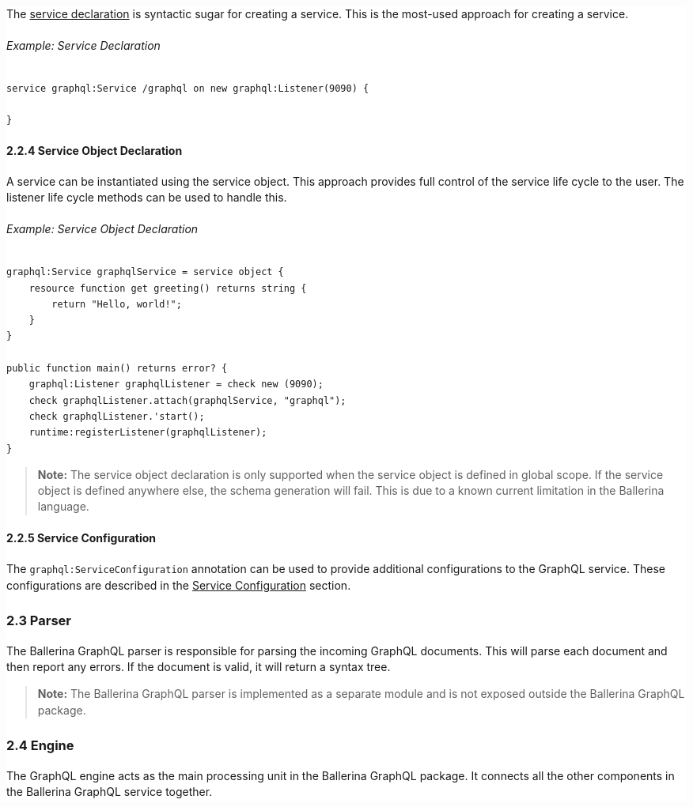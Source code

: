 The [service declaration](https://ballerina.io/spec/lang/2021R1/#section_10.2.2) is syntactic sugar for creating a service. This is the most-used approach for creating a service.

###### Example: Service Declaration

```ballerina
service graphql:Service /graphql on new graphql:Listener(9090) {

}
```

#### 2.2.4 Service Object Declaration

A service can be instantiated using the service object. This approach provides full control of the service life cycle to the user. The listener life cycle methods can be used to handle this.

###### Example: Service Object Declaration

```ballerina
graphql:Service graphqlService = service object {
    resource function get greeting() returns string {
        return "Hello, world!";
    }
}

public function main() returns error? {
    graphql:Listener graphqlListener = check new (9090);
    check graphqlListener.attach(graphqlService, "graphql");
    check graphqlListener.'start();
    runtime:registerListener(graphqlListener);
}
```

>**Note:** The service object declaration is only supported when the service object is defined in global scope. If the service object is defined anywhere else, the schema generation will fail. This is due to a known current limitation in the Ballerina language.

#### 2.2.5 Service Configuration

The `graphql:ServiceConfiguration` annotation can be used to provide additional configurations to the GraphQL service. These configurations are described in the [Service Configuration](#71-service-configuration) section.

### 2.3 Parser

The Ballerina GraphQL parser is responsible for parsing the incoming GraphQL documents. This will parse each document and then report any errors. If the document is valid, it will return a syntax tree.

>**Note:** The Ballerina GraphQL parser is implemented as a separate module and is not exposed outside the Ballerina GraphQL package.

### 2.4 Engine

The GraphQL engine acts as the main processing unit in the Ballerina GraphQL package. It connects all the other components in the Ballerina GraphQL service together.
